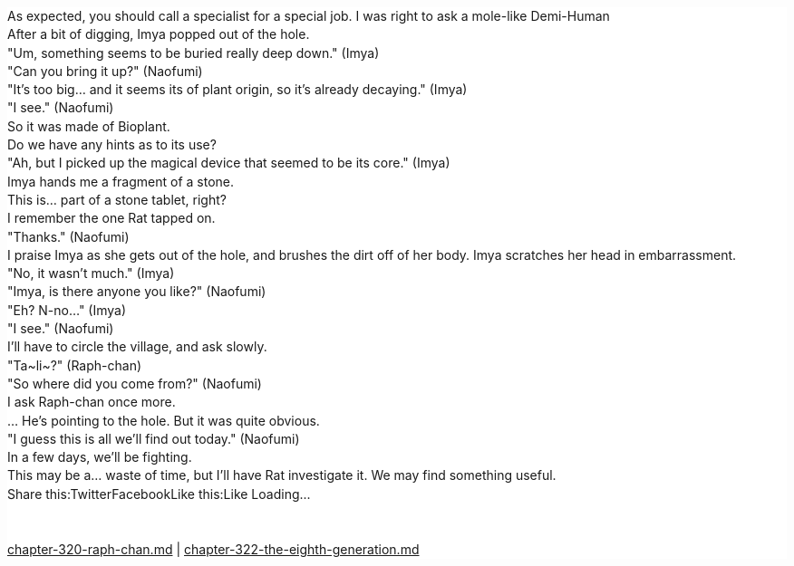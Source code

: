 As expected, you should call a specialist for a special job. I was right to ask a mole-like Demi-Human<br/>
After a bit of digging, Imya popped out of the hole.<br/>
"Um, something seems to be buried really deep down." (Imya)<br/>
"Can you bring it up?" (Naofumi)<br/>
"It’s too big… and it seems its of plant origin, so it’s already decaying." (Imya)<br/>
"I see." (Naofumi)<br/>
So it was made of Bioplant.<br/>
Do we have any hints as to its use?<br/>
"Ah, but I picked up the magical device that seemed to be its core." (Imya)<br/>
Imya hands me a fragment of a stone.<br/>
This is… part of a stone tablet, right?<br/>
I remember the one Rat tapped on.<br/>
"Thanks." (Naofumi)<br/>
I praise Imya as she gets out of the hole, and brushes the dirt off of her body. Imya scratches her head in embarrassment.<br/>
"No, it wasn’t much." (Imya)<br/>
"Imya, is there anyone you like?" (Naofumi)<br/>
"Eh? N-no…" (Imya)<br/>
"I see." (Naofumi)<br/>
I’ll have to circle the village, and ask slowly.<br/>
"Ta~li~?" (Raph-chan)<br/>
"So where did you come from?" (Naofumi)<br/>
I ask Raph-chan once more.<br/>
… He’s pointing to the hole. But it was quite obvious.<br/>
"I guess this is all we’ll find out today." (Naofumi)<br/>
In a few days, we’ll be fighting.<br/>
This may be a… waste of time, but I’ll have Rat investigate it. We may find something useful.<br/>
Share this:TwitterFacebookLike this:Like Loading... <br/>
<br/>
<br/>
[chapter-320-raph-chan.md](./chapter-320-raph-chan.md) | [chapter-322-the-eighth-generation.md](./chapter-322-the-eighth-generation.md) <br/>

